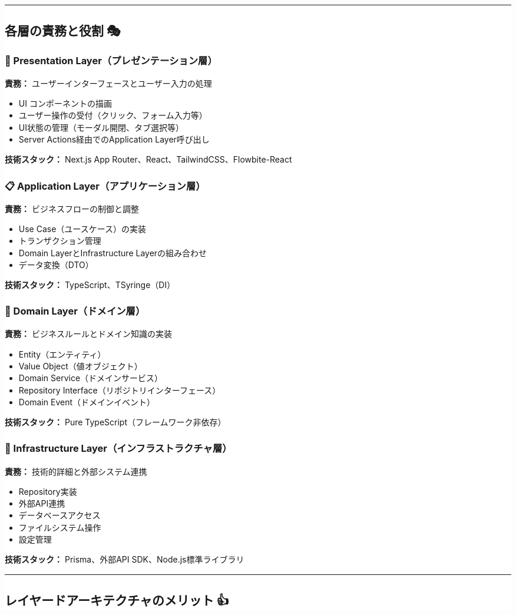 ```mermaid
```

---

## 各層の責務と役割 🎭

### 🎨 Presentation Layer（プレゼンテーション層）

**責務：** ユーザーインターフェースとユーザー入力の処理

- UI コンポーネントの描画
- ユーザー操作の受付（クリック、フォーム入力等）
- UI状態の管理（モーダル開閉、タブ選択等）
- Server Actions経由でのApplication Layer呼び出し

**技術スタック：** Next.js App Router、React、TailwindCSS、Flowbite-React

### 📋 Application Layer（アプリケーション層）

**責務：** ビジネスフローの制御と調整

- Use Case（ユースケース）の実装
- トランザクション管理
- Domain LayerとInfrastructure Layerの組み合わせ
- データ変換（DTO）

**技術スタック：** TypeScript、TSyringe（DI）

### 👑 Domain Layer（ドメイン層）

**責務：** ビジネスルールとドメイン知識の実装

- Entity（エンティティ）
- Value Object（値オブジェクト）
- Domain Service（ドメインサービス）
- Repository Interface（リポジトリインターフェース）
- Domain Event（ドメインイベント）

**技術スタック：** Pure TypeScript（フレームワーク非依存）

### 🔧 Infrastructure Layer（インフラストラクチャ層）

**責務：** 技術的詳細と外部システム連携

- Repository実装
- 外部API連携
- データベースアクセス
- ファイルシステム操作
- 設定管理

**技術スタック：** Prisma、外部API SDK、Node.js標準ライブラリ

---

## レイヤードアーキテクチャのメリット 👍
